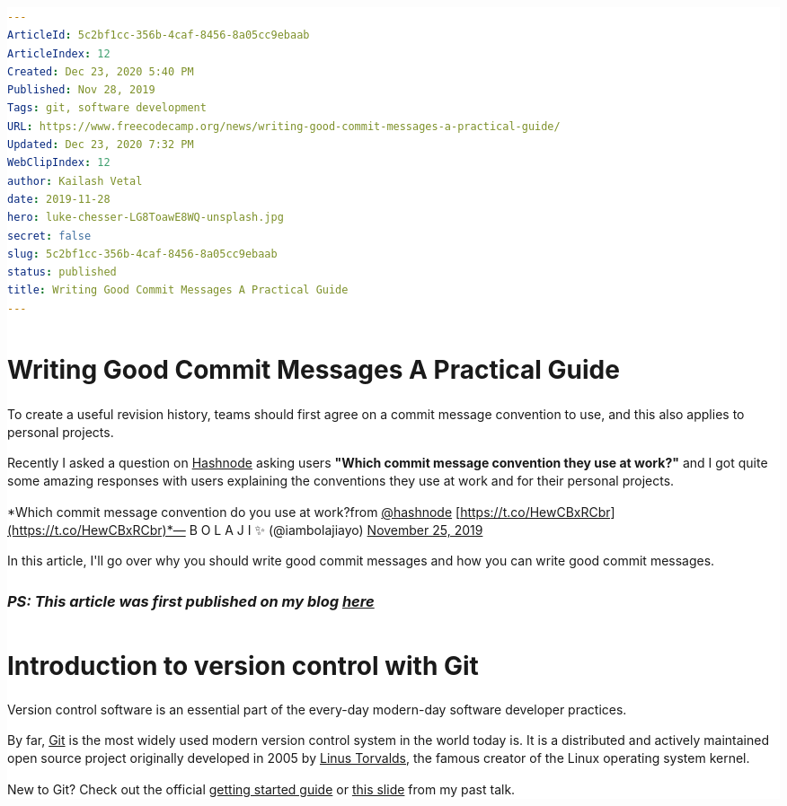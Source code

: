 ```yaml
---
ArticleId: 5c2bf1cc-356b-4caf-8456-8a05cc9ebaab
ArticleIndex: 12
Created: Dec 23, 2020 5:40 PM
Published: Nov 28, 2019
Tags: git, software development
URL: https://www.freecodecamp.org/news/writing-good-commit-messages-a-practical-guide/
Updated: Dec 23, 2020 7:32 PM
WebClipIndex: 12
author: Kailash Vetal
date: 2019-11-28
hero: luke-chesser-LG8ToawE8WQ-unsplash.jpg
secret: false
slug: 5c2bf1cc-356b-4caf-8456-8a05cc9ebaab
status: published
title: Writing Good Commit Messages A Practical Guide
---
```

#  Writing Good Commit Messages A Practical Guide
To create a useful revision history, teams should first agree on a commit message convention to use, and this also applies to personal projects.

Recently I asked a question on [Hashnode](https://hashnode.com/) asking users **"Which commit message convention they use at work?"** and I got quite some amazing responses with users explaining the conventions they use at work and for their personal projects.

*Which commit message convention do you use at work?from [@hashnode](https://twitter.com/hashnode?ref_src=twsrc%5Etfw) [https://t.co/HewCBxRCbr](https://t.co/HewCBxRCbr)*— B O L A J I ✨ (@iambolajiayo) [November 25, 2019](https://twitter.com/iambolajiayo/status/1198903055372165120?ref_src=twsrc%5Etfw)

In this article, I'll go over why you should write good commit messages and how you can write good commit messages.

### ***PS: This article was first published on my blog [here](https://bolajiayodeji.com/writing-good-commit-messages-a-practical-guide-ck3izs56t00sed0s11z515m1j)***

# Introduction to version control with Git

Version control software is an essential part of the every-day modern-day software developer practices.

By far, [Git](https://git-scm.com/) is the most widely used modern version control system in the world today is. It is a distributed and actively maintained open source project originally developed in 2005 by [Linus Torvalds](https://en.wikipedia.org/wiki/Linus_Torvalds), the famous creator of the Linux operating system kernel.

New to Git? Check out the official [getting started guide](https://git-scm.com/book/en/v1/Getting-Started) or [this slide](https://slides.com/bolajiayodeji/introduction-to-version-control-with-git-and-github) from my past talk.
